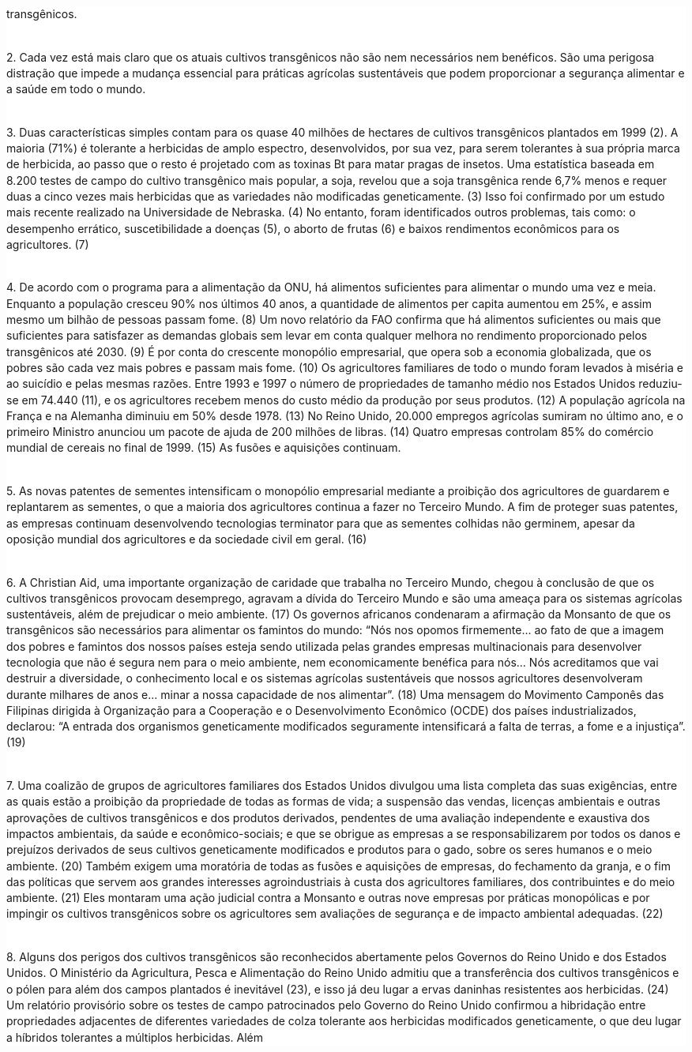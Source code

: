 transgênicos.</p><p><br>2. Cada vez está mais claro que os atuais cultivos transgênicos não são nem necessários nem benéficos. São uma perigosa distração que impede a mudança essencial para práticas agrícolas sustentáveis que podem proporcionar a segurança alimentar e a saúde em todo o mundo.</p><p><br>3. Duas características simples contam para os quase 40 milhões de hectares de cultivos transgênicos plantados em 1999 (2). A maioria (71%) é tolerante a herbicidas de amplo espectro, desenvolvidos, por sua vez, para serem tolerantes à sua própria marca de herbicida, ao passo que o resto é projetado com as toxinas Bt para matar pragas de insetos. Uma estatística baseada em 8.200 testes de campo do cultivo transgênico mais popular, a soja, revelou que a soja transgênica rende 6,7% menos e requer duas a cinco vezes mais herbicidas que as variedades não modificadas geneticamente. (3) Isso foi confirmado por um estudo mais recente realizado na Universidade de Nebraska. (4) No entanto, foram identificados outros problemas, tais como: o desempenho errático, suscetibilidade a doenças (5), o aborto de frutas (6) e baixos rendimentos econômicos para os agricultores. (7)</p><p><br>4. De acordo com o programa para a alimentação da ONU, há alimentos suficientes para alimentar o mundo uma vez e meia. Enquanto a população cresceu 90% nos últimos 40 anos, a quantidade de alimentos per capita aumentou em 25%, e assim mesmo um bilhão de pessoas passam fome. (8) Um novo relatório da FAO confirma que há alimentos suficientes ou mais que suficientes para satisfazer as demandas globais sem levar em conta qualquer melhora no rendimento proporcionado pelos transgênicos até 2030. (9) É por conta do crescente monopólio empresarial, que opera sob a economia globalizada, que os pobres são cada vez mais pobres e passam mais fome. (10) Os agricultores familiares de todo o mundo foram levados à miséria e ao suicídio e pelas mesmas razões. Entre 1993 e 1997 o número de propriedades de tamanho médio nos Estados Unidos reduziu-se em 74.440 (11), e os agricultores recebem menos do custo médio da produção por seus produtos. (12) A população agrícola na França e na Alemanha diminuiu em 50% desde 1978. (13) No Reino Unido, 20.000 empregos agrícolas sumiram no último ano, e o primeiro Ministro anunciou um pacote de ajuda de 200 milhões de libras. (14) Quatro empresas controlam 85% do comércio mundial de cereais no final de 1999. (15) As fusões e aquisições continuam.</p><p><br>5. As novas patentes de sementes intensificam o monopólio empresarial mediante a proibição dos agricultores de guardarem e replantarem as sementes, o que a maioria dos agricultores continua a fazer no Terceiro Mundo. A fim de proteger suas patentes, as empresas continuam desenvolvendo tecnologias terminator para que as sementes colhidas não germinem, apesar da oposição mundial dos agricultores e da sociedade civil em geral. (16)</p><p><br>6. A Christian Aid, uma importante organização de caridade que trabalha no Terceiro Mundo, chegou à conclusão de que os cultivos transgênicos provocam desemprego, agravam a dívida do Terceiro Mundo e são uma ameaça para os sistemas agrícolas sustentáveis, além de prejudicar o meio ambiente. (17) Os governos africanos condenaram a afirmação da Monsanto de que os transgênicos são necessários para alimentar os famintos do mundo: “Nós nos opomos firmemente... ao fato de que a imagem dos pobres e famintos dos nossos países esteja sendo utilizada pelas grandes empresas multinacionais para desenvolver tecnologia que não é segura nem para o meio ambiente, nem economicamente benéfica para nós... Nós acreditamos que vai destruir a diversidade, o conhecimento local e os sistemas agrícolas sustentáveis que nossos agricultores desenvolveram durante milhares de anos e... minar a nossa capacidade de nos alimentar”. (18) Uma mensagem do Movimento Camponês das Filipinas dirigida à Organização para a Cooperação e o Desenvolvimento Econômico (OCDE) dos países industrializados, declarou: “A entrada dos organismos geneticamente modificados seguramente intensificará a falta de terras, a fome e a injustiça”. (19)</p><p><br>7. Uma coalizão de grupos de agricultores familiares dos Estados Unidos divulgou uma lista completa das suas exigências, entre as quais estão a proibição da propriedade de todas as formas de vida; a suspensão das vendas, licenças ambientais e outras aprovações de cultivos transgênicos e dos produtos derivados, pendentes de uma avaliação independente e exaustiva dos impactos ambientais, da saúde e econômico-sociais; e que se obrigue as empresas a se responsabilizarem por todos os danos e prejuízos derivados de seus cultivos geneticamente modificados e produtos para o gado, sobre os seres humanos e o meio ambiente. (20) Também exigem uma moratória de todas as fusões e aquisições de empresas, do fechamento da granja, e o fim das políticas que servem aos grandes interesses agroindustriais à custa dos agricultores familiares, dos contribuintes e do meio ambiente. (21) Eles montaram uma ação judicial contra a Monsanto e outras nove empresas por práticas monopólicas e por impingir os cultivos transgênicos sobre os agricultores sem avaliações de segurança e de impacto ambiental adequadas. (22)</p><p><br>8. Alguns dos perigos dos cultivos transgênicos são reconhecidos abertamente pelos Governos do Reino Unido e dos Estados Unidos. O Ministério da Agricultura, Pesca e Alimentação do Reino Unido admitiu que a transferência dos cultivos transgênicos e o pólen para além dos campos plantados é inevitável (23), e isso já deu lugar a ervas daninhas resistentes aos herbicidas. (24) Um relatório provisório sobre os testes de campo patrocinados pelo Governo do Reino Unido confirmou a hibridação entre propriedades adjacentes de diferentes variedades de colza tolerante aos herbicidas modificados geneticamente, o que deu lugar a híbridos tolerantes a múltiplos herbicidas. Além